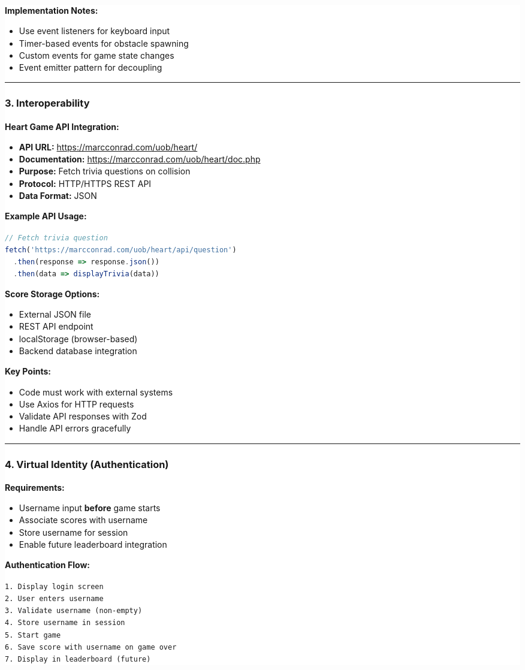 **Implementation Notes:**
- Use event listeners for keyboard input
- Timer-based events for obstacle spawning
- Custom events for game state changes
- Event emitter pattern for decoupling

---

### 3. Interoperability

**Heart Game API Integration:**
- **API URL:** https://marcconrad.com/uob/heart/
- **Documentation:** https://marcconrad.com/uob/heart/doc.php
- **Purpose:** Fetch trivia questions on collision
- **Protocol:** HTTP/HTTPS REST API
- **Data Format:** JSON

**Example API Usage:**
```javascript
// Fetch trivia question
fetch('https://marcconrad.com/uob/heart/api/question')
  .then(response => response.json())
  .then(data => displayTrivia(data))
```

**Score Storage Options:**
- External JSON file
- REST API endpoint
- localStorage (browser-based)
- Backend database integration

**Key Points:**
- Code must work with external systems
- Use Axios for HTTP requests
- Validate API responses with Zod
- Handle API errors gracefully

---

### 4. Virtual Identity (Authentication)

**Requirements:**
- Username input **before** game starts
- Associate scores with username
- Store username for session
- Enable future leaderboard integration

**Authentication Flow:**
```
1. Display login screen
2. User enters username
3. Validate username (non-empty)
4. Store username in session
5. Start game
6. Save score with username on game over
7. Display in leaderboard (future)
```
